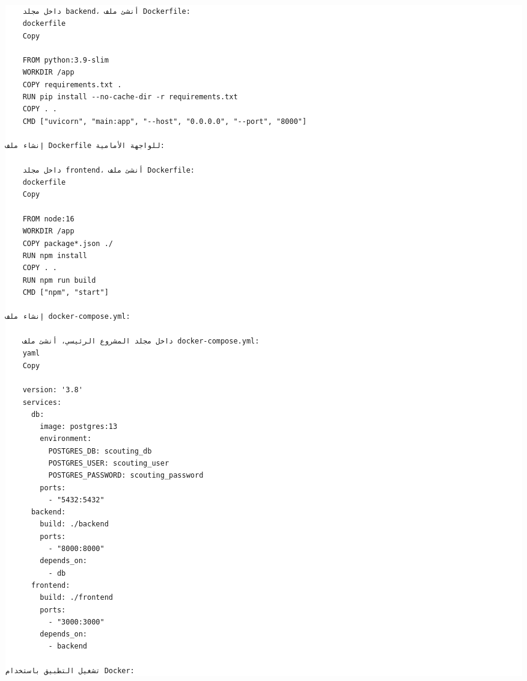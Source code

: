         داخل مجلد backend، أنشئ ملف Dockerfile:
        dockerfile
        Copy

        FROM python:3.9-slim
        WORKDIR /app
        COPY requirements.txt .
        RUN pip install --no-cache-dir -r requirements.txt
        COPY . .
        CMD ["uvicorn", "main:app", "--host", "0.0.0.0", "--port", "8000"]

    إنشاء ملف Dockerfile للواجهة الأمامية:

        داخل مجلد frontend، أنشئ ملف Dockerfile:
        dockerfile
        Copy

        FROM node:16
        WORKDIR /app
        COPY package*.json ./
        RUN npm install
        COPY . .
        RUN npm run build
        CMD ["npm", "start"]

    إنشاء ملف docker-compose.yml:

        داخل مجلد المشروع الرئيسي، أنشئ ملف docker-compose.yml:
        yaml
        Copy

        version: '3.8'
        services:
          db:
            image: postgres:13
            environment:
              POSTGRES_DB: scouting_db
              POSTGRES_USER: scouting_user
              POSTGRES_PASSWORD: scouting_password
            ports:
              - "5432:5432"
          backend:
            build: ./backend
            ports:
              - "8000:8000"
            depends_on:
              - db
          frontend:
            build: ./frontend
            ports:
              - "3000:3000"
            depends_on:
              - backend

    تشغيل التطبيق باستخدام Docker:
